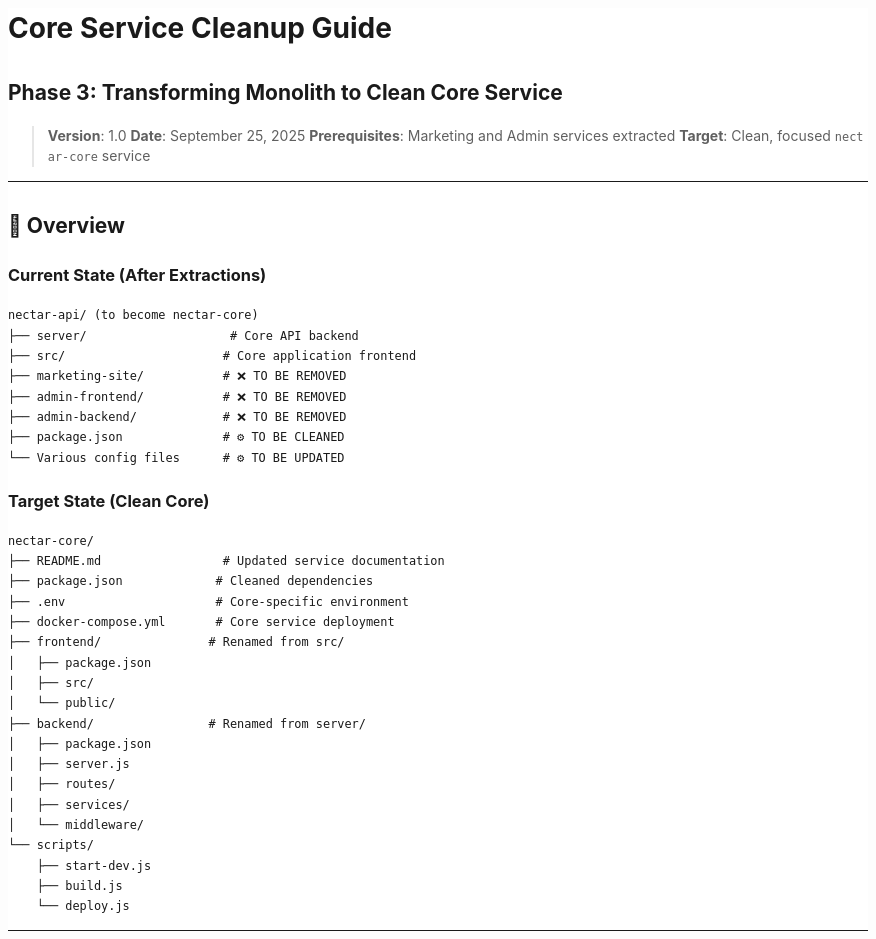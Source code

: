 # Core Service Cleanup Guide
## Phase 3: Transforming Monolith to Clean Core Service

> **Version**: 1.0
> **Date**: September 25, 2025
> **Prerequisites**: Marketing and Admin services extracted
> **Target**: Clean, focused `nectar-core` service

---

## 🎯 Overview

### Current State (After Extractions)
```
nectar-api/ (to become nectar-core)
├── server/                    # Core API backend
├── src/                      # Core application frontend
├── marketing-site/           # ❌ TO BE REMOVED
├── admin-frontend/           # ❌ TO BE REMOVED
├── admin-backend/            # ❌ TO BE REMOVED
├── package.json              # ⚙️ TO BE CLEANED
└── Various config files      # ⚙️ TO BE UPDATED
```

### Target State (Clean Core)
```
nectar-core/
├── README.md                 # Updated service documentation
├── package.json             # Cleaned dependencies
├── .env                     # Core-specific environment
├── docker-compose.yml       # Core service deployment
├── frontend/               # Renamed from src/
│   ├── package.json
│   ├── src/
│   └── public/
├── backend/                # Renamed from server/
│   ├── package.json
│   ├── server.js
│   ├── routes/
│   ├── services/
│   └── middleware/
└── scripts/
    ├── start-dev.js
    ├── build.js
    └── deploy.js
```

---
